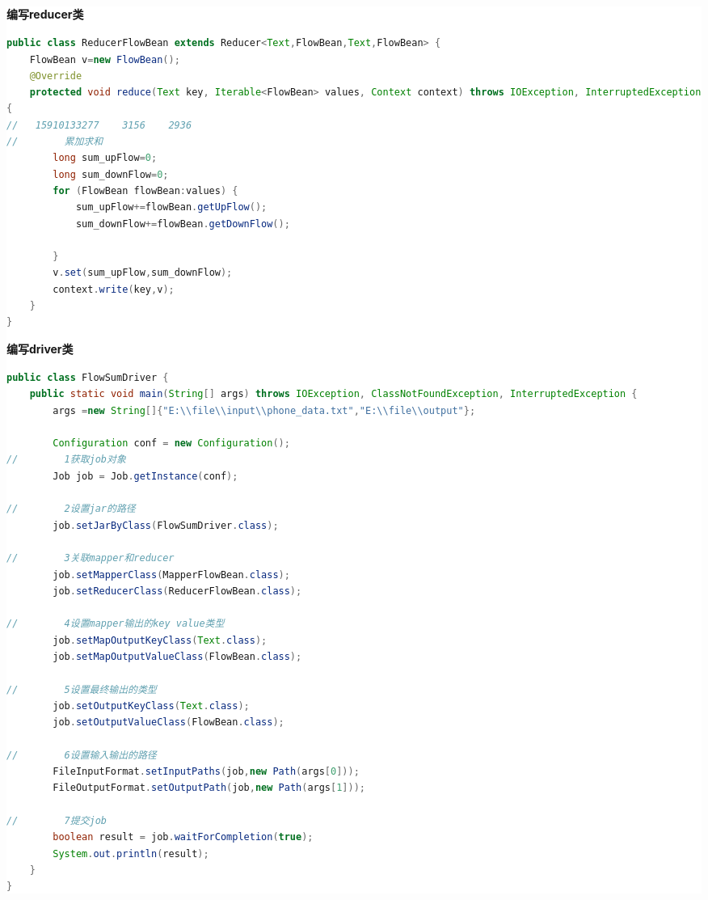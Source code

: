 **编写reducer类**

~~~ java
public class ReducerFlowBean extends Reducer<Text,FlowBean,Text,FlowBean> {
    FlowBean v=new FlowBean();
    @Override
    protected void reduce(Text key, Iterable<FlowBean> values, Context context) throws IOException, InterruptedException {
//   15910133277	3156	2936
//        累加求和
        long sum_upFlow=0;
        long sum_downFlow=0;
        for (FlowBean flowBean:values) {
            sum_upFlow+=flowBean.getUpFlow();
            sum_downFlow+=flowBean.getDownFlow();

        }
        v.set(sum_upFlow,sum_downFlow);
        context.write(key,v);
    }
}
~~~

**编写driver类**

~~~ java
public class FlowSumDriver {
    public static void main(String[] args) throws IOException, ClassNotFoundException, InterruptedException {
        args =new String[]{"E:\\file\\input\\phone_data.txt","E:\\file\\output"};

        Configuration conf = new Configuration();
//        1获取job对象
        Job job = Job.getInstance(conf);

//        2设置jar的路径
        job.setJarByClass(FlowSumDriver.class);

//        3关联mapper和reducer
        job.setMapperClass(MapperFlowBean.class);
        job.setReducerClass(ReducerFlowBean.class);

//        4设置mapper输出的key value类型
        job.setMapOutputKeyClass(Text.class);
        job.setMapOutputValueClass(FlowBean.class);

//        5设置最终输出的类型
        job.setOutputKeyClass(Text.class);
        job.setOutputValueClass(FlowBean.class);

//        6设置输入输出的路径
        FileInputFormat.setInputPaths(job,new Path(args[0]));
        FileOutputFormat.setOutputPath(job,new Path(args[1]));

//        7提交job
        boolean result = job.waitForCompletion(true);
        System.out.println(result);
    }
}
~~~
